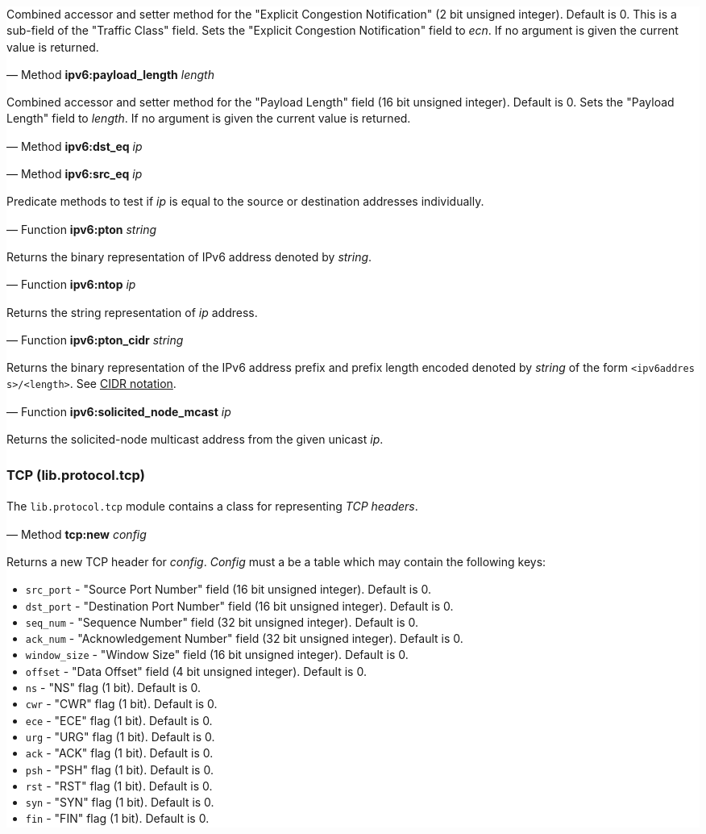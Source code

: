 Combined accessor and setter method for the "Explicit Congestion
Notification" (2 bit unsigned integer). Default is 0. This is a sub-field
of the "Traffic Class" field. Sets the "Explicit Congestion Notification"
field to *ecn*. If no argument is given the current value is returned.

— Method **ipv6:payload_length** *length*

Combined accessor and setter method for the "Payload Length" field (16
bit unsigned integer). Default is 0. Sets the "Payload Length" field to
*length*. If no argument is given the current value is returned.

— Method **ipv6:dst_eq** *ip*

— Method **ipv6:src_eq** *ip*

Predicate methods to test if *ip* is equal to the source or destination
addresses individually.

— Function **ipv6:pton** *string*

Returns the binary representation of IPv6 address denoted by *string*.

— Function **ipv6:ntop** *ip*

Returns the string representation of *ip* address.

— Function **ipv6:pton_cidr** *string*

Returns the binary representation of the IPv6 address prefix and prefix length
encoded denoted by *string* of the form `<ipv6address>/<length>`.
See [CIDR notation](https://en.wikipedia.org/wiki/Classless_Inter-Domain_Routing).

— Function **ipv6:solicited_node_mcast** *ip*

Returns the solicited-node multicast address from the given unicast
*ip*.


### TCP (lib.protocol.tcp)

The `lib.protocol.tcp` module contains a class for representing *TCP
headers*.

— Method **tcp:new** *config*

Returns a new TCP header for *config*. *Config* must a be a table
which may contain the following keys:

* `src_port` - "Source Port Number" field (16 bit unsigned
  integer). Default is 0.
* `dst_port` - "Destination Port Number" field (16 bit unsigned
  integer). Default is 0.
* `seq_num` - "Sequence Number" field (32 bit unsigned integer). Default
  is 0.
* `ack_num` - "Acknowledgement Number" field (32 bit unsigned
  integer). Default is 0.
* `window_size` - "Window Size" field (16 bit unsigned integer). Default
  is 0.
* `offset` - "Data Offset" field (4 bit unsigned integer). Default is 0.
* `ns` - "NS" flag (1 bit). Default is 0.
* `cwr` - "CWR" flag (1 bit). Default is 0.
* `ece` - "ECE" flag (1 bit). Default is 0.
* `urg` - "URG" flag (1 bit). Default is 0.
* `ack` - "ACK" flag (1 bit). Default is 0.
* `psh` - "PSH" flag (1 bit). Default is 0.
* `rst` - "RST" flag (1 bit). Default is 0.
* `syn` - "SYN" flag (1 bit). Default is 0.
* `fin` - "FIN" flag (1 bit). Default is 0.
